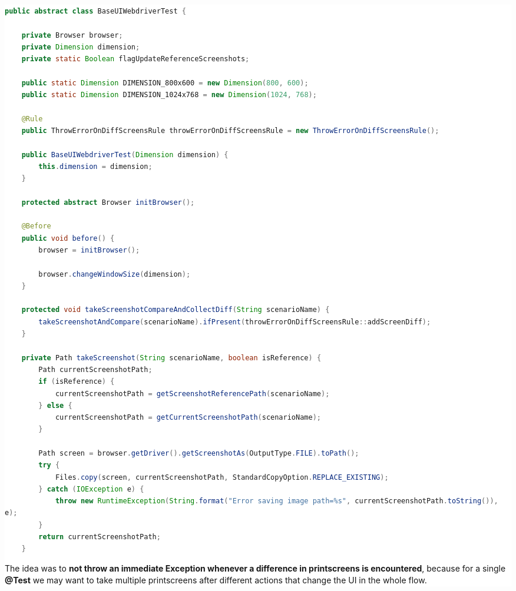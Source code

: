```java
public abstract class BaseUIWebdriverTest {

    private Browser browser;
    private Dimension dimension;
    private static Boolean flagUpdateReferenceScreenshots;

    public static Dimension DIMENSION_800x600 = new Dimension(800, 600);
    public static Dimension DIMENSION_1024x768 = new Dimension(1024, 768);

    @Rule
    public ThrowErrorOnDiffScreensRule throwErrorOnDiffScreensRule = new ThrowErrorOnDiffScreensRule();

    public BaseUIWebdriverTest(Dimension dimension) {
        this.dimension = dimension;
    }

    protected abstract Browser initBrowser();

    @Before
    public void before() {
        browser = initBrowser();

        browser.changeWindowSize(dimension);
    }

    protected void takeScreenshotCompareAndCollectDiff(String scenarioName) {
        takeScreenshotAndCompare(scenarioName).ifPresent(throwErrorOnDiffScreensRule::addScreenDiff);
    }

    private Path takeScreenshot(String scenarioName, boolean isReference) {
        Path currentScreenshotPath;
        if (isReference) {
            currentScreenshotPath = getScreenshotReferencePath(scenarioName);
        } else {
            currentScreenshotPath = getCurrentScreenshotPath(scenarioName);
        }

        Path screen = browser.getDriver().getScreenshotAs(OutputType.FILE).toPath();
        try {
            Files.copy(screen, currentScreenshotPath, StandardCopyOption.REPLACE_EXISTING);
        } catch (IOException e) {
            throw new RuntimeException(String.format("Error saving image path=%s", currentScreenshotPath.toString()), e);
        }
        return currentScreenshotPath;
    }
```

The idea was to **not throw an immediate Exception whenever a difference in printscreens is encountered**, because for a single **@Test** we may want to take multiple printscreens after different actions that change the UI in the whole flow.
